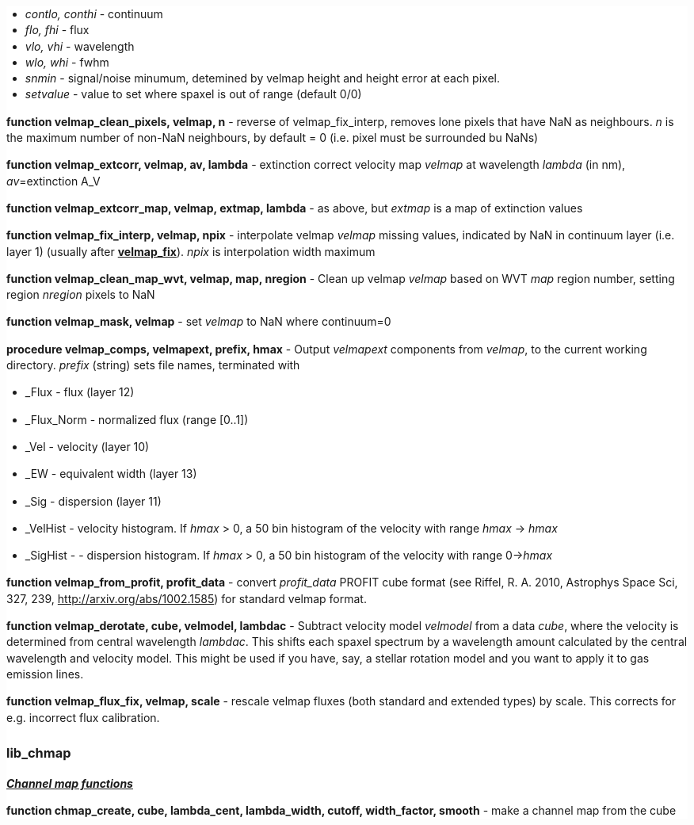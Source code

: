 - *contlo, conthi* - continuum
- *flo, fhi* - flux
- *vlo, vhi* - wavelength
- *wlo, whi* - fwhm
- *snmin* - signal/noise minumum, detemined by velmap height and height error at each pixel.
- *setvalue* - value to set where spaxel is out of range (default 0/0)

**function velmap\_clean\_pixels, velmap, n** - reverse of velmap\_fix\_interp, removes lone pixels that have NaN as neighbours. *n* is the maximum number of non-NaN neighbours, by default = 0 (i.e. pixel must be surrounded bu NaNs)

**function velmap\_extcorr, velmap, av, lambda** - extinction correct velocity map *velmap* at wavelength *lambda* (in nm), *av*=extinction A\_V

**function velmap\_extcorr\_map, velmap, extmap, lambda** - as above, but *extmap* is a map of extinction values

<a name="velmap\_fix\_interp"></a>**function velmap\_fix\_interp, velmap, npix** - interpolate velmap *velmap* missing values, indicated by NaN in continuum layer (i.e. layer 1) (usually after **[velmap\_fix](#velmap\_fix)**). *npix* is interpolation width maximum

**function velmap\_clean\_map\_wvt, velmap, map, nregion** - Clean up velmap *velmap* based on WVT *map* region number, setting region *nregion* pixels to NaN

**function velmap\_mask, velmap** - set *velmap* to NaN where continuum=0

**procedure velmap\_comps, velmapext, prefix, hmax** - Output *velmapext* components from *velmap*, to the current working directory. *prefix* (string) sets file names, terminated with 

- \_Flux - flux (layer 12)

- \_Flux\_Norm - normalized flux (range [0..1])
- \_Vel - velocity (layer 10)
- \_EW - equivalent width (layer 13)
- \_Sig - dispersion (layer 11)
- \_VelHist - velocity histogram. If *hmax* > 0, a 50 bin histogram of the velocity with range *hmax* -> *hmax*
- \_SigHist - - dispersion histogram. If *hmax* > 0, a 50 bin histogram of the velocity with range 0->*hmax*

**function velmap\_from\_profit, profit\_data** - convert *profit\_data* PROFIT cube format (see Riffel, R. A. 2010, Astrophys Space Sci, 327, 239, http://arxiv.org/abs/1002.1585) for standard velmap format.

**function velmap\_derotate, cube, velmodel, lambdac** - Subtract velocity model *velmodel* from a data *cube*, where the velocity is determined from central wavelength *lambdac*. This shifts each spaxel spectrum by a wavelength amount calculated by the central wavelength and velocity model. This might be used if you have, say, a stellar rotation model and you want to apply it to gas emission lines.

**function velmap\_flux\_fix, velmap, scale** - rescale velmap fluxes (both standard and extended types) by scale. This corrects for e.g. incorrect flux calibration.

### lib\_chmap 
**<u>*Channel map functions*</u>**

<a name="chmap\_create"></a>**function chmap\_create, cube, lambda\_cent, lambda\_width, cutoff, width\_factor, smooth** - make a channel map from the cube
